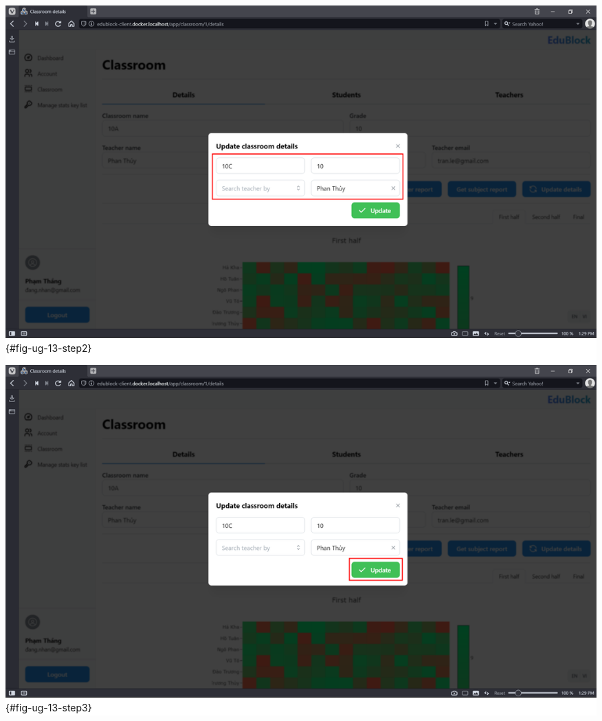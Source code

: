 ![Form to update classroom details](images/ug-13-step2.png){#fig-ug-13-step2}

![Confirm update new information for current classroom](images/ug-13-step3.png){#fig-ug-13-step3}
